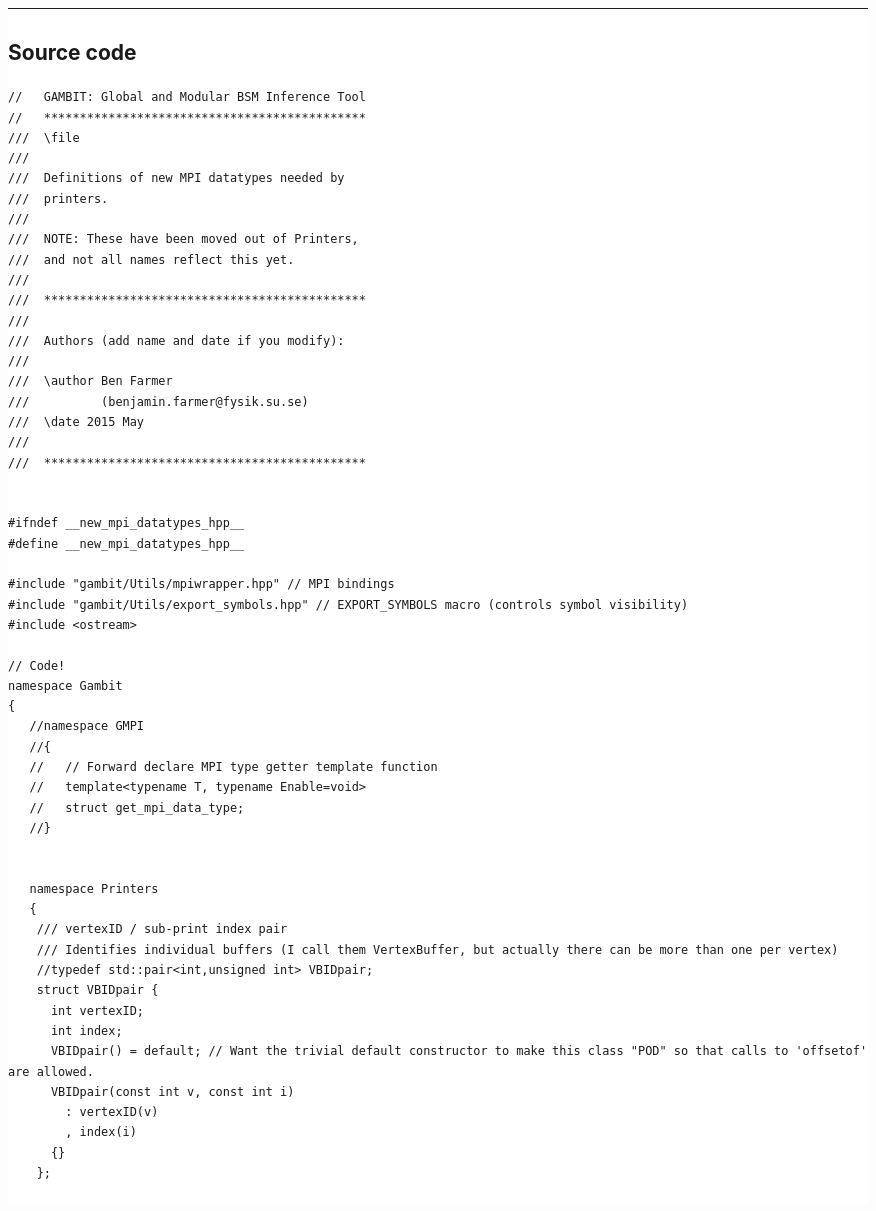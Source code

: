 

------------------




## Source code

```
//   GAMBIT: Global and Modular BSM Inference Tool
//   *********************************************
///  \file
///
///  Definitions of new MPI datatypes needed by
///  printers.
///
///  NOTE: These have been moved out of Printers,
///  and not all names reflect this yet.
///
///  *********************************************
///
///  Authors (add name and date if you modify):
///   
///  \author Ben Farmer
///          (benjamin.farmer@fysik.su.se)
///  \date 2015 May
///
///  *********************************************


#ifndef __new_mpi_datatypes_hpp__
#define __new_mpi_datatypes_hpp__

#include "gambit/Utils/mpiwrapper.hpp" // MPI bindings
#include "gambit/Utils/export_symbols.hpp" // EXPORT_SYMBOLS macro (controls symbol visibility)
#include <ostream>

// Code!
namespace Gambit
{
   //namespace GMPI
   //{
   //   // Forward declare MPI type getter template function
   //   template<typename T, typename Enable=void>
   //   struct get_mpi_data_type;
   //}

  
   namespace Printers 
   {
    /// vertexID / sub-print index pair
    /// Identifies individual buffers (I call them VertexBuffer, but actually there can be more than one per vertex) 
    //typedef std::pair<int,unsigned int> VBIDpair;
    struct VBIDpair {
      int vertexID;
      int index;
      VBIDpair() = default; // Want the trivial default constructor to make this class "POD" so that calls to 'offsetof' are allowed.
      VBIDpair(const int v, const int i)
        : vertexID(v)
        , index(i)
      {}
    };
  
```